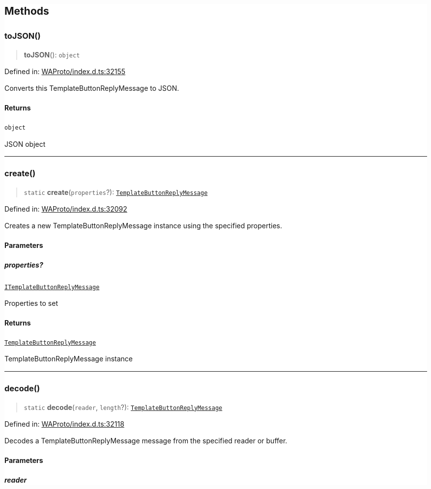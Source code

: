 ## Methods

### toJSON()

> **toJSON**(): `object`

Defined in: [WAProto/index.d.ts:32155](https://github.com/Fokusdotid/Baileys/blob/abcb8d9f2160683543784d4a7641ec0f8c55ed7e/WAProto/index.d.ts#L32155)

Converts this TemplateButtonReplyMessage to JSON.

#### Returns

`object`

JSON object

***

### create()

> `static` **create**(`properties`?): [`TemplateButtonReplyMessage`](TemplateButtonReplyMessage.md)

Defined in: [WAProto/index.d.ts:32092](https://github.com/Fokusdotid/Baileys/blob/abcb8d9f2160683543784d4a7641ec0f8c55ed7e/WAProto/index.d.ts#L32092)

Creates a new TemplateButtonReplyMessage instance using the specified properties.

#### Parameters

##### properties?

[`ITemplateButtonReplyMessage`](../interfaces/ITemplateButtonReplyMessage.md)

Properties to set

#### Returns

[`TemplateButtonReplyMessage`](TemplateButtonReplyMessage.md)

TemplateButtonReplyMessage instance

***

### decode()

> `static` **decode**(`reader`, `length`?): [`TemplateButtonReplyMessage`](TemplateButtonReplyMessage.md)

Defined in: [WAProto/index.d.ts:32118](https://github.com/Fokusdotid/Baileys/blob/abcb8d9f2160683543784d4a7641ec0f8c55ed7e/WAProto/index.d.ts#L32118)

Decodes a TemplateButtonReplyMessage message from the specified reader or buffer.

#### Parameters

##### reader
